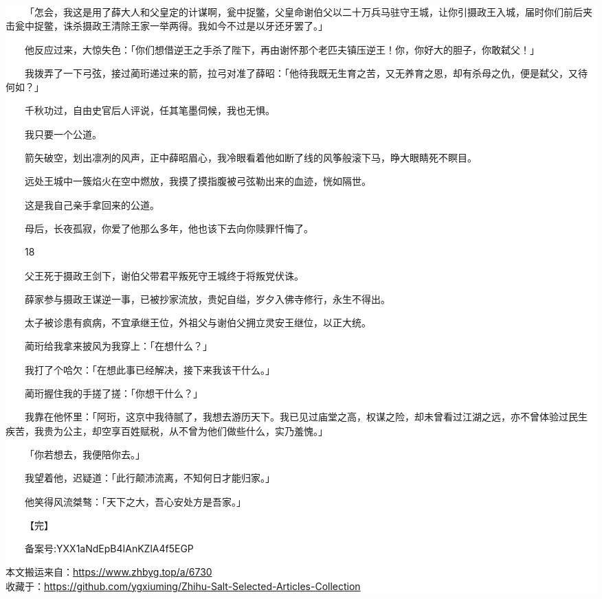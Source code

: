 &emsp;&emsp;「怎会，我这是用了薛大人和父皇定的计谋啊，瓮中捉鳖，父皇命谢伯父以二十万兵马驻守王城，让你引摄政王入城，届时你们前后夹击瓮中捉鳖，诛杀摄政王清除王家一举两得。我如今不过是以牙还牙罢了。」  
  
&emsp;&emsp;他反应过来，大惊失色：「你们想借逆王之手杀了陛下，再由谢怀那个老匹夫镇压逆王！你，你好大的胆子，你敢弑父！」  
  
&emsp;&emsp;我拨弄了一下弓弦，接过蔺珩递过来的箭，拉弓对准了薛昭：「他待我既无生育之苦，又无养育之恩，却有杀母之仇，便是弑父，又待何如？」  
  
&emsp;&emsp;千秋功过，自由史官后人评说，任其笔墨伺候，我也无惧。  
  
&emsp;&emsp;我只要一个公道。  
  
&emsp;&emsp;箭矢破空，划出凛冽的风声，正中薛昭眉心，我冷眼看着他如断了线的风筝般滚下马，睁大眼睛死不瞑目。  
  
&emsp;&emsp;远处王城中一簇焰火在空中燃放，我摸了摸指腹被弓弦勒出来的血迹，恍如隔世。  
  
&emsp;&emsp;这是我自己亲手拿回来的公道。  
  
&emsp;&emsp;母后，长夜孤寂，你爱了他那么多年，他也该下去向你赎罪忏悔了。  
  
&emsp;&emsp;18  
  
&emsp;&emsp;父王死于摄政王剑下，谢伯父带君平叛死守王城终于将叛党伏诛。  
  
&emsp;&emsp;薛家参与摄政王谋逆一事，已被抄家流放，贵妃自缢，岁夕入佛寺修行，永生不得出。  
  
&emsp;&emsp;太子被诊患有疯病，不宜承继王位，外祖父与谢伯父拥立灵安王继位，以正大统。  
  
&emsp;&emsp;蔺珩给我拿来披风为我穿上：「在想什么？」  
  
&emsp;&emsp;我打了个哈欠：「在想此事已经解决，接下来我该干什么。」  
  
&emsp;&emsp;蔺珩握住我的手搓了搓：「你想干什么？」  
  
&emsp;&emsp;我靠在他怀里：「阿珩，这京中我待腻了，我想去游历天下。我已见过庙堂之高，权谋之险，却未曾看过江湖之远，亦不曾体验过民生疾苦，我贵为公主，却空享百姓赋税，从不曾为他们做些什么，实乃羞愧。」  
  
&emsp;&emsp;「你若想去，我便陪你去。」  
  
&emsp;&emsp;我望着他，迟疑道：「此行颠沛流离，不知何日才能归家。」  
  
&emsp;&emsp;他笑得风流桀骜：「天下之大，吾心安处方是吾家。」  
  
&emsp;&emsp;【完】  
  
&emsp;&emsp;备案号:YXX1aNdEpB4IAnKZlA4f5EGP  
  
本文搬运来自：https://www.zhbyg.top/a/6730  
 收藏于：https://github.com/ygxiuming/Zhihu-Salt-Selected-Articles-Collection